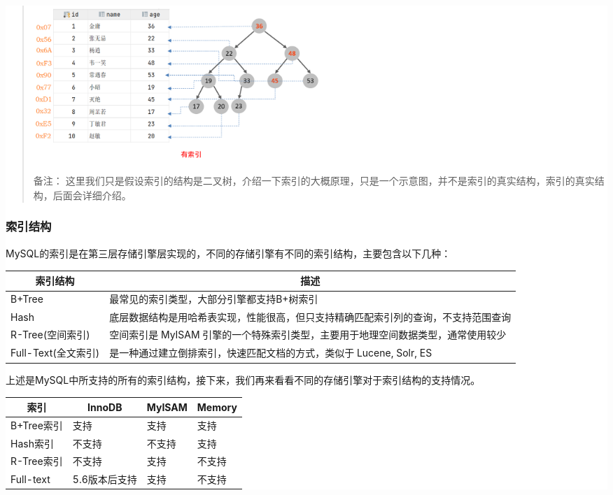 > <img src="images/114.png" style="zoom:40%;" />
>
> 备注： 这里我们只是假设索引的结构是二叉树，介绍一下索引的大概原理，只是一个示意图，并不是索引的真实结构，索引的真实结构，后面会详细介绍。
>

### 索引结构

MySQL的索引是在第三层存储引擎层实现的，不同的存储引擎有不同的索引结构，主要包含以下几种：

| 索引结构            | 描述                                                         |
| ------------------- | ------------------------------------------------------------ |
| B+Tree              | 最常见的索引类型，大部分引擎都支持B+树索引                   |
| Hash                | 底层数据结构是用哈希表实现，性能很高，但只支持精确匹配索引列的查询，不支持范围查询 |
| R-Tree(空间索引)    | 空间索引是 MyISAM 引擎的一个特殊索引类型，主要用于地理空间数据类型，通常使用较少 |
| Full-Text(全文索引) | 是一种通过建立倒排索引，快速匹配文档的方式，类似于 Lucene, Solr, ES |

上述是MySQL中所支持的所有的索引结构，接下来，我们再来看看不同的存储引擎对于索引结构的支持情况。

| 索引       | InnoDB        | MyISAM | Memory |
| ---------- | ------------- | ------ | ------ |
| B+Tree索引 | 支持          | 支持   | 支持   |
| Hash索引   | 不支持        | 不支持 | 支持   |
| R-Tree索引 | 不支持        | 支持   | 不支持 |
| Full-text  | 5.6版本后支持 | 支持   | 不支持 |
